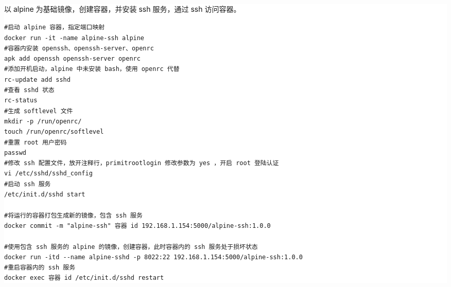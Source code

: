 以 alpine 为基础镜像，创建容器，并安装 ssh 服务，通过 ssh 访问容器。

    #启动 alpine 容器，指定端口映射
    docker run -it -name alpine-ssh alpine
    #容器内安装 openssh、openssh-server、openrc
    apk add openssh openssh-server openrc
    #添加开机启动，alpine 中未安装 bash，使用 openrc 代替
    rc-update add sshd
    #查看 sshd 状态
    rc-status
    #生成 softlevel 文件
    mkdir -p /run/openrc/
    touch /run/openrc/softlevel
    #重置 root 用户密码
    passwd
    #修改 ssh 配置文件，放开注释行，primitrootlogin 修改参数为 yes ，开启 root 登陆认证
    vi /etc/sshd/sshd_config
    #启动 ssh 服务
    /etc/init.d/sshd start

    #将运行的容器打包生成新的镜像，包含 ssh 服务
    docker commit -m "alpine-ssh" 容器 id 192.168.1.154:5000/alpine-ssh:1.0.0

    #使用包含 ssh 服务的 alpine 的镜像，创建容器，此时容器内的 ssh 服务处于损坏状态
    docker run -itd --name alpine-sshd -p 8022:22 192.168.1.154:5000/alpine-ssh:1.0.0
    #重启容器内的 ssh 服务
    docker exec 容器 id /etc/init.d/sshd restart

